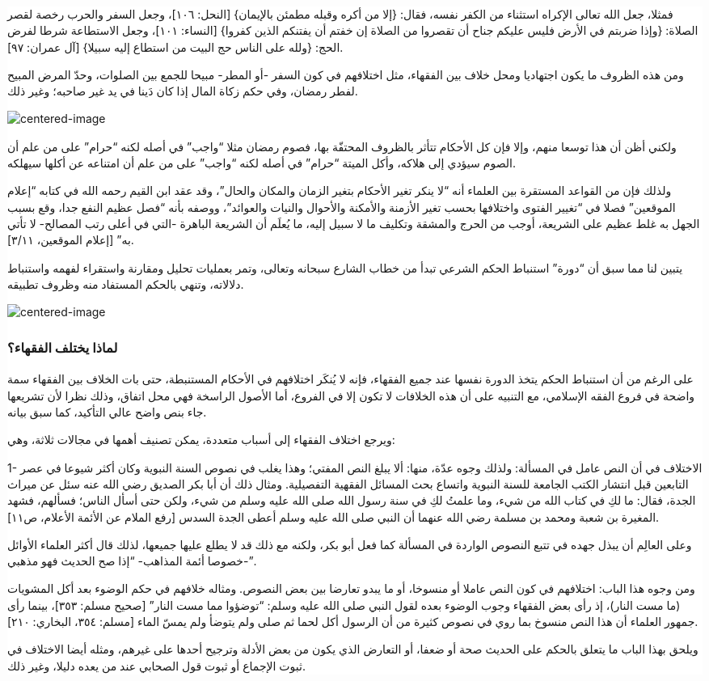 فمثلا، جعل الله تعالى الإكراه استثناء من الكفر نفسه، فقال: {إلا من أكره وقبله مطمئن بالإيمان} [النحل: ١٠٦]، وجعل السفر والحرب رخصة لقصر الصلاة: {وإذا ضربتم في الأرض فليس عليكم جناح أن تقصروا من الصلاة إن خفتم أن يفتنكم الذين كفروا} [النساء: ١٠١]، وجعل الاستطاعة شرطا لفرض الحج: {ولله على الناس حج البيت من استطاع إليه سبيلا} [آل عمران: ٩٧].

ومن هذه الظروف ما يكون اجتهاديا ومحل خلاف بين الفقهاء، مثل اختلافهم في كون السفر -أو المطر- مبيحا للجمع بين الصلوات، وحدّ المرض المبيح لفطر رمضان، وفي حكم زكاة المال إذا كان دَينا في يد غير صاحبه؛ وغير ذلك.

![centered-image](https://i0.wp.com/www.al-sabeel.net/wp-content/uploads/2017/08/978-2-7451-4292-4-204x300.jpg?resize=182%2C268)



ولكني أظن أن هذا توسعا منهم، وإلا فإن كل الأحكام تتأثر بالظروف المحتفّة بها، فصوم رمضان مثلا “واجب” في أصله لكنه “حرام” على من علم أن الصوم سيؤدي إلى هلاكه، وأكل الميتة “حرام” في أصله لكنه “واجب” على من علم أن امتناعه عن أكلها سيهلكه.

ولذلك فإن من القواعد المستقرة بين العلماء أنه “لا ينكر تغير الأحكام بتغير الزمان والمكان والحال”، وقد عقد ابن القيم رحمه الله في كتابه “إعلام الموقعين” فصلا في “تغيير الفتوى واختلافها بحسب تغير الأزمنة والأمكنة والأحوال والنيات والعوائد”، ووصفه بأنه “فصل عظيم النفع جدا، وقع بسبب الجهل به غلط عظيم على الشريعة، أوجب من الحرج والمشقة وتكليف ما لا سبيل إليه، ما يُعلَم أن الشريعة الباهرة -التي في أعلى رتب المصالح- لا تأتي به” [إعلام الموقعين، ٣/١١].

يتبين لنا مما سبق أن “دورة” استنباط الحكم الشرعي تبدأ من خطاب الشارع سبحانه وتعالى، وتمر بعمليات تحليل ومقارنة واستقراء لفهمه واستنباط دلالاته، وتنهي بالحكم المستفاد منه وظروف تطبيقه.

![centered-image](https://i0.wp.com/al-sabeel.net/wp-content/uploads/2017/04/%D8%A7%D9%84%D9%81%D9%82%D9%87-01.png?resize=277%2C370&ssl=1)



### **لماذا يختلف الفقهاء؟**


على الرغم من أن استنباط الحكم يتخذ الدورة نفسها عند جميع الفقهاء، فإنه لا يُنكَر اختلافهم في الأحكام المستنبطة، حتى بات الخلاف بين الفقهاء سمة واضحة في فروع الفقه الإسلامي، مع التنبيه على أن هذه الخلافات لا تكون إلا في الفروع، أما الأصول الراسخة فهي محل اتفاق، وذلك نظرا لأن تشريعها جاء بنص واضح عالي التأكيد، كما سبق بيانه.

ويرجع اختلاف الفقهاء إلى أسباب متعددة، يمكن تصنيف أهمها في مجالات ثلاثة، وهي:

1- الاختلاف في أن النص عامل في المسألة: ولذلك وجوه عدّة، منها: ألا يبلغ النص المفتي؛ وهذا يغلب في نصوص السنة النبوية وكان أكثر شيوعا في عصر التابعين قبل انتشار الكتب الجامعة للسنة النبوية واتساع بحث المسائل الفقهية التفصيلية. ومثال ذلك أن أبا بكر الصديق رضي الله عنه سئل عن ميراث الجدة، فقال: ما لكِ في كتاب الله من شيء، وما علمتُ لكِ في سنة رسول الله صلى الله عليه وسلم من شيء، ولكن حتى أسأل الناس؛ فسألهم، فشهد المغيرة بن شعبة ومحمد بن مسلمة رضي الله عنهما أن النبي صلى الله عليه وسلم أعطى الجدة السدس [رفع الملام عن الأئمة الأعلام، ص١١].

وعلى العالِم أن يبذل جهده في تتبع النصوص الواردة في المسألة كما فعل أبو بكر، ولكنه مع ذلك قد لا يطلع عليها جميعها، لذلك قال أكثر العلماء الأوائل -خصوصا أئمة المذاهب- “إذا صح الحديث فهو مذهبي”.

ومن وجوه هذا الباب: اختلافهم في كون النص عاملا أو منسوخا، أو ما يبدو تعارضا بين بعض النصوص. ومثاله خلافهم في حكم الوضوء بعد أكل المشويات (ما مست النار)، إذ رأى بعض الفقهاء وجوب الوضوء بعده لقول النبي صلى الله عليه وسلم: “توضؤوا مما مست النار” [صحيح مسلم: ٣٥٣]، بينما رأى جمهور العلماء أن هذا النص منسوخ بما روي في نصوص كثيرة من أن الرسول أكل لحما ثم صلى ولم يتوضأ ولم يمسّ الماء [مسلم: ٣٥٤، البخاري: ٢١٠].

ويلحق بهذا الباب ما يتعلق بالحكم على الحديث صحة أو ضعفا، أو التعارض الذي يكون من بعض الأدلة وترجيح أحدها على غيرهم، ومثله أيضا الاختلاف في ثبوت الإجماع أو ثبوت قول الصحابي عند من يعده دليلا، وغير ذلك.
